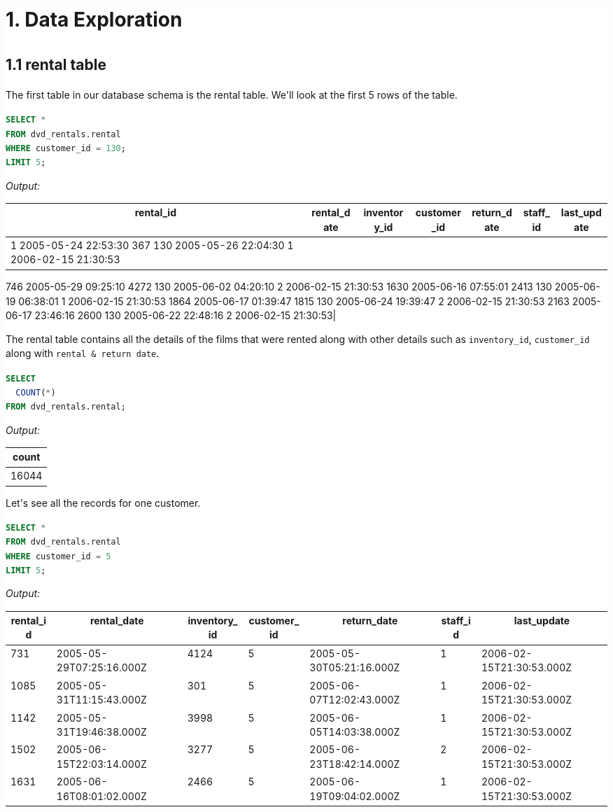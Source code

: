 # 1. Data Exploration

## 1.1 rental table

The first table in our database schema is the rental table. We'll look at the first 5 rows of the table.

```sql
SELECT * 
FROM dvd_rentals.rental
WHERE customer_id = 130;
LIMIT 5;
```

*Output:*

| rental_id | rental_date              | inventory_id | customer_id | return_date              | staff_id | last_update              |
|-----------|--------------------------|--------------|-------------|--------------------------|----------|--------------------------|
|1	2005-05-24 22:53:30	367	130	2005-05-26 22:04:30	1	2006-02-15 21:30:53
746	2005-05-29 09:25:10	4272	130	2005-06-02 04:20:10	2	2006-02-15 21:30:53
1630	2005-06-16 07:55:01	2413	130	2005-06-19 06:38:01	1	2006-02-15 21:30:53
1864	2005-06-17 01:39:47	1815	130	2005-06-24 19:39:47	2	2006-02-15 21:30:53
2163	2005-06-17 23:46:16	2600	130	2005-06-22 22:48:16	2	2006-02-15 21:30:53|

The rental table contains all the details of the films that were rented along with other details such as ```inventory_id```, ```customer_id``` along with ```rental & return date```.

```sql
SELECT 
  COUNT(*) 
FROM dvd_rentals.rental;
```

*Output:*

| count |
|-------|
| 16044 |

Let's see all the records for one customer.

```sql
SELECT *
FROM dvd_rentals.rental
WHERE customer_id = 5
LIMIT 5;
```

*Output:*

| rental_id | rental_date              | inventory_id | customer_id | return_date              | staff_id | last_update              |
|-----------|--------------------------|--------------|-------------|--------------------------|----------|--------------------------|
| 731       | 2005-05-29T07:25:16.000Z | 4124         | 5           | 2005-05-30T05:21:16.000Z | 1        | 2006-02-15T21:30:53.000Z |
| 1085      | 2005-05-31T11:15:43.000Z | 301          | 5           | 2005-06-07T12:02:43.000Z | 1        | 2006-02-15T21:30:53.000Z |
| 1142      | 2005-05-31T19:46:38.000Z | 3998         | 5           | 2005-06-05T14:03:38.000Z | 1        | 2006-02-15T21:30:53.000Z |
| 1502      | 2005-06-15T22:03:14.000Z | 3277         | 5           | 2005-06-23T18:42:14.000Z | 2        | 2006-02-15T21:30:53.000Z |
| 1631      | 2005-06-16T08:01:02.000Z | 2466         | 5           | 2005-06-19T09:04:02.000Z | 1        | 2006-02-15T21:30:53.000Z |

